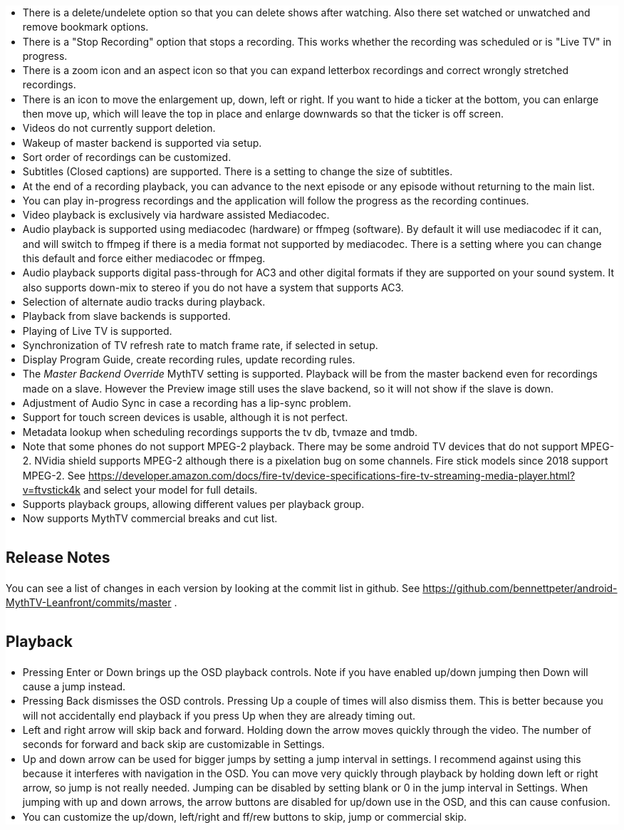 - There is a delete/undelete option so that you can delete shows after watching. Also there set watched or unwatched and remove bookmark options.
- There is a "Stop Recording" option that stops a recording. This works whether the recording was scheduled or is "Live TV" in progress.
- There is a zoom icon and an aspect icon so that you can expand letterbox recordings and correct wrongly stretched recordings.
- There is an icon to move the enlargement up, down, left or right. If you want to hide a ticker at the bottom, you can enlarge then move up, which will leave the top in place and enlarge downwards so that the ticker is off screen.
- Videos do not currently support deletion.
- Wakeup of master backend is supported via setup.
- Sort order of recordings can be customized.
- Subtitles (Closed captions) are supported. There is a setting to change the size of subtitles.
- At the end of a recording playback, you can advance to the next episode or any episode without returning to the main list.
- You can play in-progress recordings and the application will follow the progress as the recording continues.
- Video playback is exclusively via hardware assisted Mediacodec.
- Audio playback is supported using mediacodec (hardware) or ffmpeg (software). By default it will use mediacodec if it can, and will switch to ffmpeg if there is a media format not supported by mediacodec. There is a setting where you can change this default and force either mediacodec or ffmpeg.
- Audio playback supports digital pass-through for AC3 and other digital formats if they are supported on your sound system. It also supports down-mix to stereo if you do not have a system that supports AC3.
- Selection of alternate audio tracks during playback.
- Playback from slave backends is supported.
- Playing of Live TV is supported.
- Synchronization of TV refresh rate to match frame rate, if selected in setup.
- Display Program Guide, create recording rules, update recording rules.
- The *Master Backend Override* MythTV setting is supported. Playback will be from the master backend even for recordings made on a slave. However the Preview image still uses the slave backend, so it will not show if the slave is down.
- Adjustment of Audio Sync in case a recording has a lip-sync problem.
- Support for touch screen devices is usable, although it is not perfect.
- Metadata lookup when scheduling recordings supports the tv db, tvmaze and tmdb.
- Note that some phones do not support MPEG-2 playback. There may be some android TV devices that do not support MPEG-2. NVidia shield supports MPEG-2 although there is a pixelation bug on some channels. Fire stick models since 2018 support MPEG-2. See https://developer.amazon.com/docs/fire-tv/device-specifications-fire-tv-streaming-media-player.html?v=ftvstick4k and select your model for full details.
- Supports playback groups, allowing different values per playback group.
- Now supports MythTV commercial breaks and cut list.

## Release Notes

You can see a list of changes in each version by looking at the commit list in github. See https://github.com/bennettpeter/android-MythTV-Leanfront/commits/master .

## Playback

- Pressing Enter or Down brings up the OSD playback controls. Note if you have enabled up/down jumping then Down will cause a jump instead.
- Pressing Back dismisses the OSD controls. Pressing Up a couple of times will also dismiss them. This is better because you will not accidentally end playback if you press Up when they are already timing out.
- Left and right arrow will skip back and forward. Holding down the arrow moves quickly through the video. The number of seconds for forward and back skip are customizable in Settings.
- Up and down arrow can be used for bigger jumps by setting a jump interval in settings. I recommend against using this because it interferes with navigation in the OSD. You can move very quickly through playback by holding down left or right arrow, so jump is not really needed. Jumping can be disabled by setting blank or 0 in the jump interval in Settings. When jumping with up and down arrows, the arrow buttons are disabled for up/down use in the OSD, and this can cause confusion.
- You can customize the up/down, left/right and ff/rew buttons to skip, jump or commercial skip.